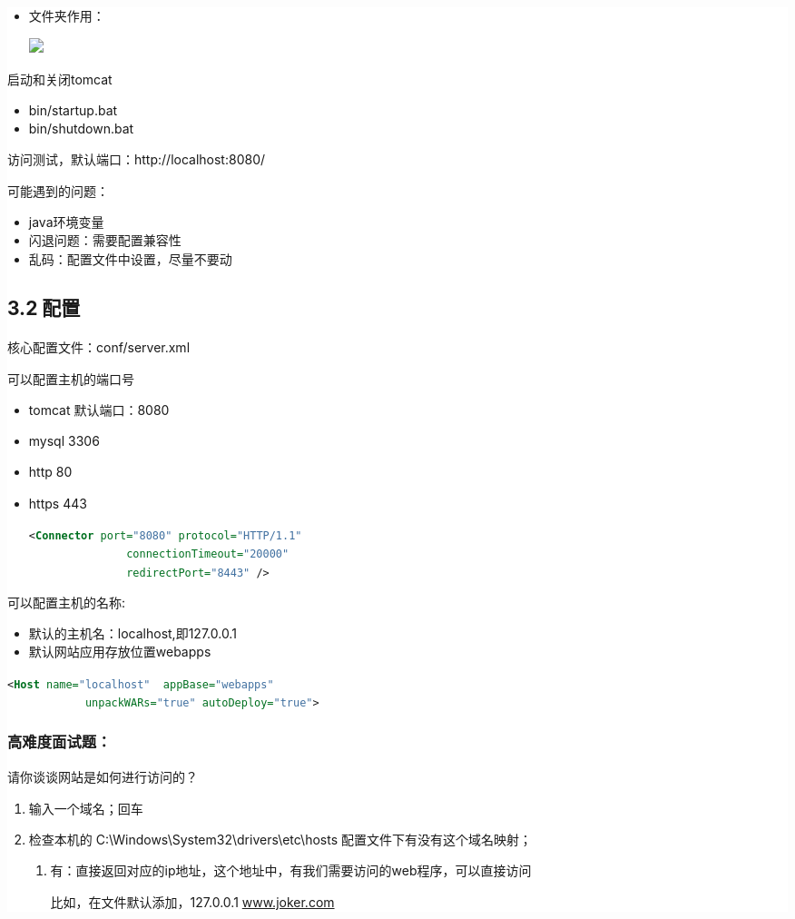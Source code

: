 - 文件夹作用：

  ![](https://2021-joker.oss-cn-shanghai.aliyuncs.com/java_img/tomcat目录.png)

启动和关闭tomcat

- bin/startup.bat
- bin/shutdown.bat

访问测试，默认端口：http://localhost:8080/

可能遇到的问题：

- java环境变量
- 闪退问题：需要配置兼容性
- 乱码：配置文件中设置，尽量不要动

## 3.2 配置

核心配置文件：conf/server.xml

可以配置主机的端口号

- tomcat 默认端口：8080

- mysql 3306

- http 80

- https 443

  ```xml
  <Connector port="8080" protocol="HTTP/1.1"
                 connectionTimeout="20000"
                 redirectPort="8443" />
  ```

  



可以配置主机的名称:

- 默认的主机名：localhost,即127.0.0.1
- 默认网站应用存放位置webapps

```xml
<Host name="localhost"  appBase="webapps"
            unpackWARs="true" autoDeploy="true">
```

### **高难度面试题：**

请你谈谈网站是如何进行访问的？

1. 输入一个域名；回车

2. 检查本机的 C:\Windows\System32\drivers\etc\hosts 配置文件下有没有这个域名映射；

   1. 有：直接返回对应的ip地址，这个地址中，有我们需要访问的web程序，可以直接访问

      比如，在文件默认添加，127.0.0.1      www.joker.com
